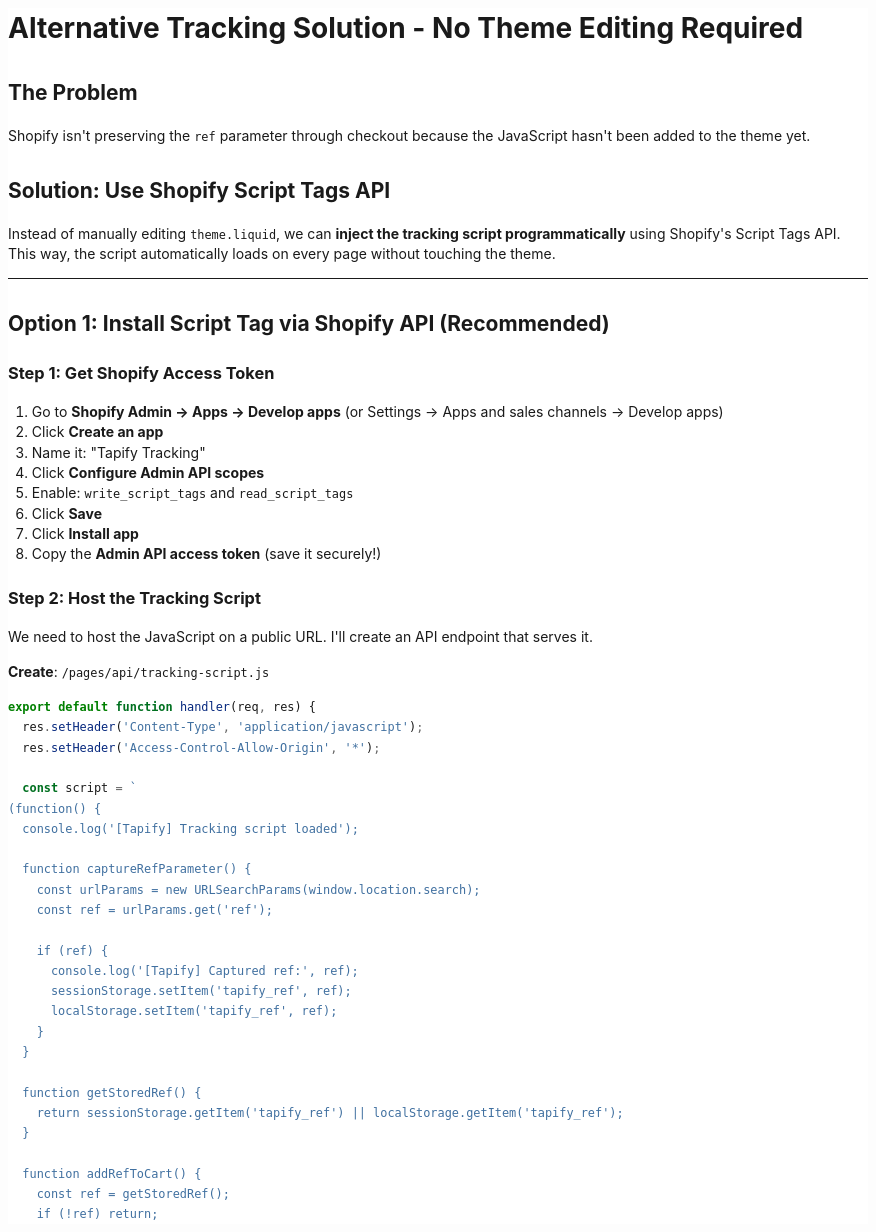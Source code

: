 # Alternative Tracking Solution - No Theme Editing Required

## The Problem
Shopify isn't preserving the `ref` parameter through checkout because the JavaScript hasn't been added to the theme yet.

## Solution: Use Shopify Script Tags API

Instead of manually editing `theme.liquid`, we can **inject the tracking script programmatically** using Shopify's Script Tags API. This way, the script automatically loads on every page without touching the theme.

---

## Option 1: Install Script Tag via Shopify API (Recommended)

### Step 1: Get Shopify Access Token

1. Go to **Shopify Admin → Apps → Develop apps** (or Settings → Apps and sales channels → Develop apps)
2. Click **Create an app**
3. Name it: "Tapify Tracking"
4. Click **Configure Admin API scopes**
5. Enable: `write_script_tags` and `read_script_tags`
6. Click **Save**
7. Click **Install app**
8. Copy the **Admin API access token** (save it securely!)

### Step 2: Host the Tracking Script

We need to host the JavaScript on a public URL. I'll create an API endpoint that serves it.

**Create**: `/pages/api/tracking-script.js`

```javascript
export default function handler(req, res) {
  res.setHeader('Content-Type', 'application/javascript');
  res.setHeader('Access-Control-Allow-Origin', '*');

  const script = `
(function() {
  console.log('[Tapify] Tracking script loaded');

  function captureRefParameter() {
    const urlParams = new URLSearchParams(window.location.search);
    const ref = urlParams.get('ref');

    if (ref) {
      console.log('[Tapify] Captured ref:', ref);
      sessionStorage.setItem('tapify_ref', ref);
      localStorage.setItem('tapify_ref', ref);
    }
  }

  function getStoredRef() {
    return sessionStorage.getItem('tapify_ref') || localStorage.getItem('tapify_ref');
  }

  function addRefToCart() {
    const ref = getStoredRef();
    if (!ref) return;
```